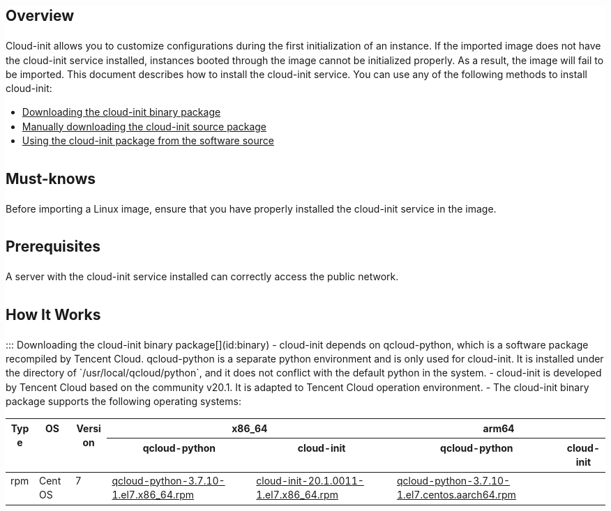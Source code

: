 
## Overview

Cloud-init allows you to customize configurations during the first initialization of an instance. If the imported image does not have the cloud-init service installed, instances booted through the image cannot be initialized properly. As a result, the image will fail to be imported. This document describes how to install the cloud-init service.
You can use any of the following methods to install cloud-init:
- [Downloading the cloud-init binary package](#binary)
- [Manually downloading the cloud-init source package](#ManualDown) 
- [Using the cloud-init package from the software source](#SoftSources)

## Must-knows
Before importing a Linux image, ensure that you have properly installed the cloud-init service in the image.

## Prerequisites
A server with the cloud-init service installed can correctly access the public network.

## How It Works
<dx-tabs>
::: Downloading the cloud-init binary package[](id:binary)
<dx-alert infotype="explain" title="">
- cloud-init depends on qcloud-python, which is a software package recompiled by Tencent Cloud. qcloud-python is a separate python environment and is only used for cloud-init. It is installed under the directory of `/usr/local/qcloud/python`, and it does not conflict with the default python in the system.
- cloud-init is developed by Tencent Cloud based on the community v20.1. It is adapted to Tencent Cloud operation environment.
- The cloud-init binary package supports the following operating systems:
</dx-alert>
<table>
<thead>
  <tr>
    <th rowspan="2">Type</th>
    <th rowspan="2">OS</th>
    <th rowspan="2">Version</th>
    <th colspan="2" style="text-align:center">x86_64</th>
    <th colspan="2" style="text-align:center">arm64</th>
  </tr>
  <tr>
    <th>qcloud-python</th>
    <th>cloud-init</th>
    <th>qcloud-python</th>
    <th>cloud-init</th>
  </tr>
</thead>
<tbody>
  <tr>
    <td rowspan="5">rpm</td>
    <td rowspan="2">CentOS</td>
    <td>7</td>
    <td><a href="https://gerryguan-1306210569.cos.ap-chongqing.myqcloud.com/cloud-init/packages/centos7.6/qcloud-python-3.7.10-1.el7.x86_64.rpm">qcloud-python-3.7.10-1.el7.x86_64.rpm</a></td>
    <td><a href="https://gerryguan-1306210569.cos.ap-chongqing.myqcloud.com/cloud-init/packages/centos7.6/cloud-init-20.1.0011-1.el7.x86_64.rpm">cloud-init-20.1.0011-1.el7.x86_64.rpm</a></td>
    <td><a href="https://gerryguan-1306210569.cos.ap-chongqing.myqcloud.com/cloud-init/packages/centos7.4/aarch64/qcloud-python-3.7.10-1.el7.centos.aarch64.rpm">qcloud-python-3.7.10-1.el7.centos.aarch64.rpm</a></td>